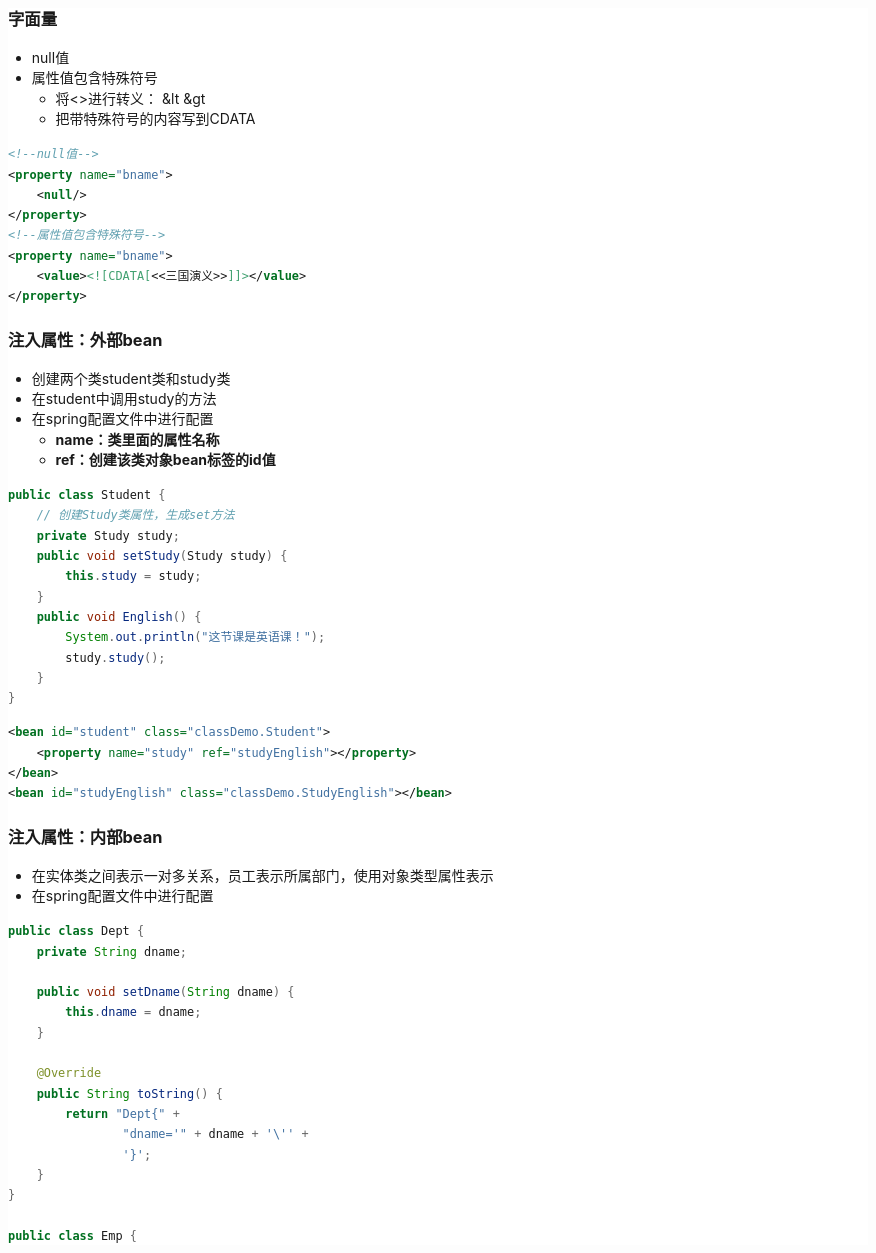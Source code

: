 ### 字面量

* null值
* 属性值包含特殊符号    
	* 将<>进行转义： &lt &gt
    * 把带特殊符号的内容写到CDATA
```xml
<!--null值-->
<property name="bname">
    <null/>
</property>
<!--属性值包含特殊符号-->
<property name="bname">
    <value><![CDATA[<<三国演义>>]]></value>
</property>
```

### 注入属性：外部bean

* 创建两个类student类和study类
* 在student中调用study的方法
* 在spring配置文件中进行配置    
	* **name：类里面的属性名称**
    * **ref：创建该类对象bean标签的id值**
```java
public class Student {
    // 创建Study类属性，生成set方法
    private Study study;
    public void setStudy(Study study) {
        this.study = study;
    }
    public void English() {
        System.out.println("这节课是英语课！");
        study.study();
    }
}
```

```xml
<bean id="student" class="classDemo.Student">
    <property name="study" ref="studyEnglish"></property>
</bean>
<bean id="studyEnglish" class="classDemo.StudyEnglish"></bean>
```

### 注入属性：内部bean

* 在实体类之间表示一对多关系，员工表示所属部门，使用对象类型属性表示
* 在spring配置文件中进行配置
```java
public class Dept {
    private String dname;

    public void setDname(String dname) {
        this.dname = dname;
    }

    @Override
    public String toString() {
        return "Dept{" +
                "dname='" + dname + '\'' +
                '}';
    }
}

public class Emp {
```